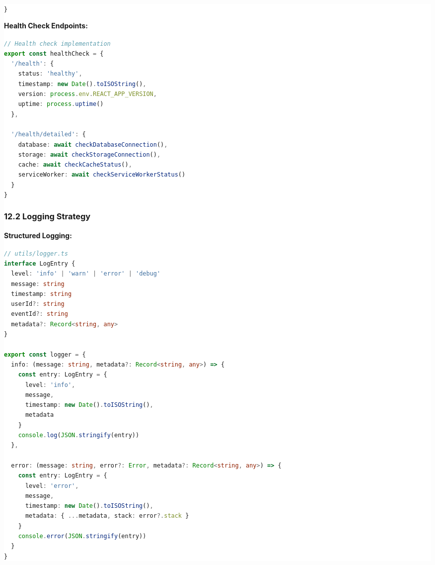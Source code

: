 ```typescript
}
```

**Health Check Endpoints:**

```typescript
// Health check implementation
export const healthCheck = {
  '/health': {
    status: 'healthy',
    timestamp: new Date().toISOString(),
    version: process.env.REACT_APP_VERSION,
    uptime: process.uptime()
  },
  
  '/health/detailed': {
    database: await checkDatabaseConnection(),
    storage: await checkStorageConnection(),
    cache: await checkCacheStatus(),
    serviceWorker: await checkServiceWorkerStatus()
  }
}
```

### 12.2 Logging Strategy

**Structured Logging:**

```typescript
// utils/logger.ts
interface LogEntry {
  level: 'info' | 'warn' | 'error' | 'debug'
  message: string
  timestamp: string
  userId?: string
  eventId?: string
  metadata?: Record<string, any>
}

export const logger = {
  info: (message: string, metadata?: Record<string, any>) => {
    const entry: LogEntry = {
      level: 'info',
      message,
      timestamp: new Date().toISOString(),
      metadata
    }
    console.log(JSON.stringify(entry))
  },
  
  error: (message: string, error?: Error, metadata?: Record<string, any>) => {
    const entry: LogEntry = {
      level: 'error',
      message,
      timestamp: new Date().toISOString(),
      metadata: { ...metadata, stack: error?.stack }
    }
    console.error(JSON.stringify(entry))
  }
}
```
